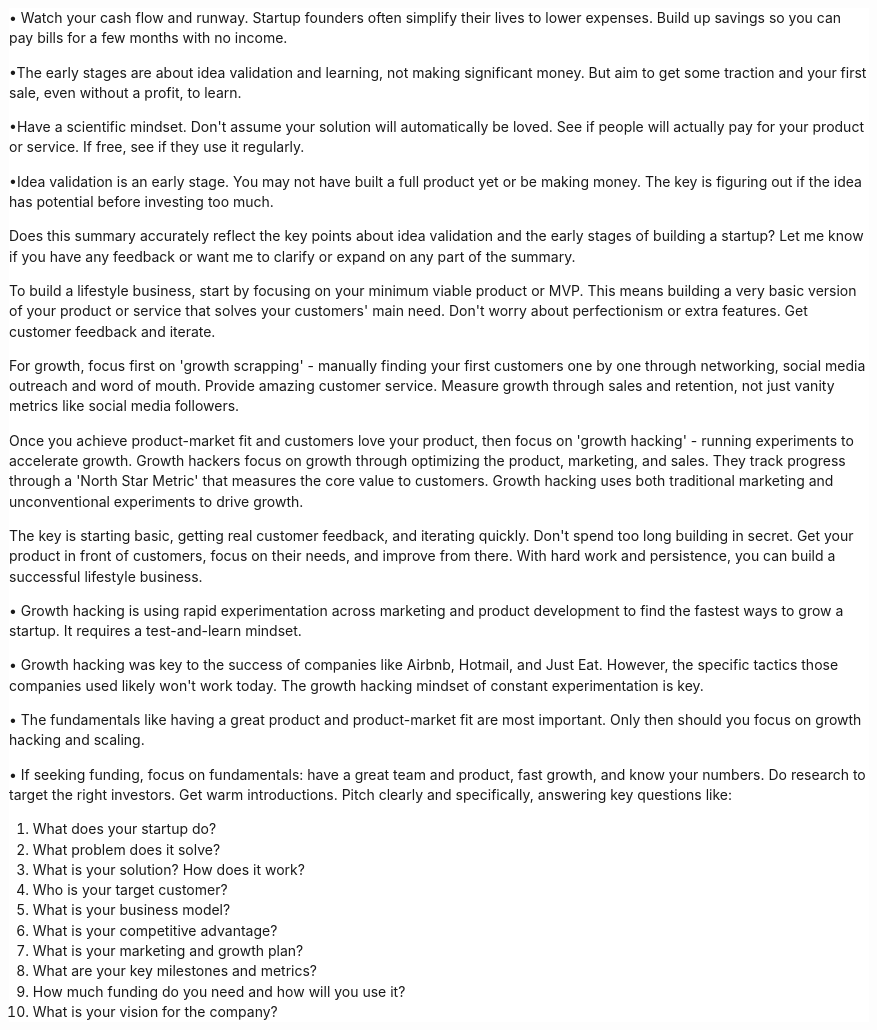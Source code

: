 • Watch your cash flow and runway. Startup founders often simplify their lives to lower expenses. Build up savings so you can pay bills for a few months with no income.

•The early stages are about idea validation and learning, not making significant money. But aim to get some traction and your first sale, even without a profit, to learn.

•Have a scientific mindset. Don't assume your solution will automatically be loved. See if people will actually pay for your product or service. If free, see if they use it regularly.

•Idea validation is an early stage. You may not have built a full product yet or be making money. The key is figuring out if the idea has potential before investing too much.

Does this summary accurately reflect the key points about idea validation and the early stages of building a startup? Let me know if you have any feedback or want me to clarify or expand on any part of the summary.


To build a lifestyle business, start by focusing on your minimum viable product or MVP. This means building a very basic version of your product or service that solves your customers' main need. Don't worry about perfectionism or extra features. Get customer feedback and iterate. 

For growth, focus first on 'growth scrapping' - manually finding your first customers one by one through networking, social media outreach and word of mouth. Provide amazing customer service. Measure growth through sales and retention, not just vanity metrics like social media followers.

Once you achieve product-market fit and customers love your product, then focus on 'growth hacking' - running experiments to accelerate growth. Growth hackers focus on growth through optimizing the product, marketing, and sales. They track progress through a 'North Star Metric' that measures the core value to customers. Growth hacking uses both traditional marketing and unconventional experiments to drive growth.

The key is starting basic, getting real customer feedback, and iterating quickly. Don't spend too long building in secret. Get your product in front of customers, focus on their needs, and improve from there. With hard work and persistence, you can build a successful lifestyle business.


• Growth hacking is using rapid experimentation across marketing and product development to find the fastest ways to grow a startup. It requires a test-and-learn mindset. 

• Growth hacking was key to the success of companies like Airbnb, Hotmail, and Just Eat. However, the specific tactics those companies used likely won't work today. The growth hacking mindset of constant experimentation is key.

• The fundamentals like having a great product and product-market fit are most important. Only then should you focus on growth hacking and scaling.

• If seeking funding, focus on fundamentals:  have a great team and product, fast growth, and know your numbers. Do research to target the right investors. Get warm introductions. Pitch clearly and specifically, answering key questions like:

1. What does your startup do? 
2. What problem does it solve?
3. What is your solution? How does it work?
4. Who is your target customer?
5. What is your business model? 
6. What is your competitive advantage? 
7. What is your marketing and growth plan?
8. What are your key milestones and metrics? 
9. How much funding do you need and how will you use it?
10. What is your vision for the company?
